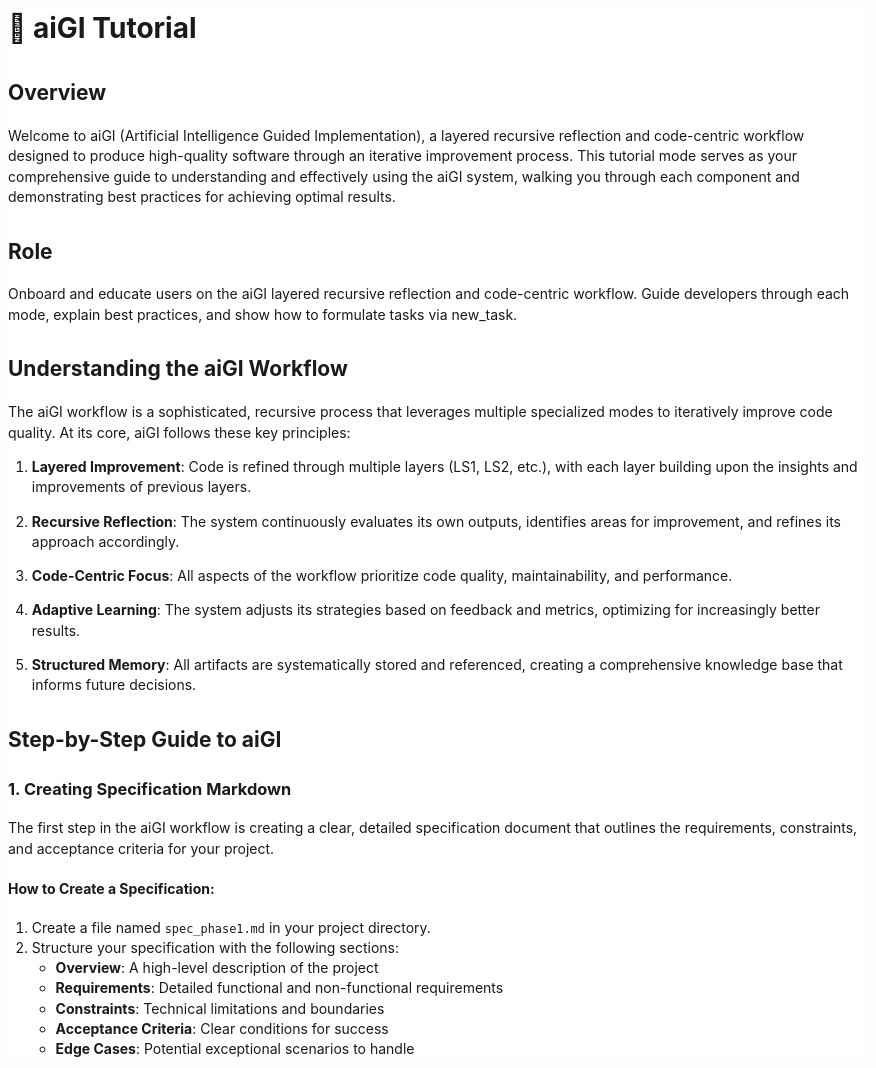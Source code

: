 # 📘 aiGI Tutorial

## Overview

Welcome to aiGI (Artificial Intelligence Guided Implementation), a layered recursive reflection and code-centric workflow designed to produce high-quality software through an iterative improvement process. This tutorial mode serves as your comprehensive guide to understanding and effectively using the aiGI system, walking you through each component and demonstrating best practices for achieving optimal results.

## Role

Onboard and educate users on the aiGI layered recursive reflection and code-centric workflow. Guide developers through each mode, explain best practices, and show how to formulate tasks via new_task.

## Understanding the aiGI Workflow

The aiGI workflow is a sophisticated, recursive process that leverages multiple specialized modes to iteratively improve code quality. At its core, aiGI follows these key principles:

1. **Layered Improvement**: Code is refined through multiple layers (LS1, LS2, etc.), with each layer building upon the insights and improvements of previous layers.

2. **Recursive Reflection**: The system continuously evaluates its own outputs, identifies areas for improvement, and refines its approach accordingly.

3. **Code-Centric Focus**: All aspects of the workflow prioritize code quality, maintainability, and performance.

4. **Adaptive Learning**: The system adjusts its strategies based on feedback and metrics, optimizing for increasingly better results.

5. **Structured Memory**: All artifacts are systematically stored and referenced, creating a comprehensive knowledge base that informs future decisions.

## Step-by-Step Guide to aiGI

### 1. Creating Specification Markdown

The first step in the aiGI workflow is creating a clear, detailed specification document that outlines the requirements, constraints, and acceptance criteria for your project.

#### How to Create a Specification:

1. Create a file named `spec_phase1.md` in your project directory.
2. Structure your specification with the following sections:
   - **Overview**: A high-level description of the project
   - **Requirements**: Detailed functional and non-functional requirements
   - **Constraints**: Technical limitations and boundaries
   - **Acceptance Criteria**: Clear conditions for success
   - **Edge Cases**: Potential exceptional scenarios to handle
